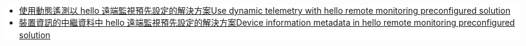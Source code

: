* <span data-ttu-id="58b0a-173">[使用動態遙測以 hello 遠端監視預先設定的解決方案][lnk-dynamic]</span><span class="sxs-lookup"><span data-stu-id="58b0a-173">[Use dynamic telemetry with hello remote monitoring preconfigured solution][lnk-dynamic]</span></span>
* <span data-ttu-id="58b0a-174">[裝置資訊的中繼資料中 hello 遠端監視預先設定的解決方案][lnk-devinfo]</span><span class="sxs-lookup"><span data-stu-id="58b0a-174">[Device information metadata in hello remote monitoring preconfigured solution][lnk-devinfo]</span></span>

[lnk-dynamic]: iot-suite-dynamic-telemetry.md
[lnk-devinfo]: iot-suite-remote-monitoring-device-info.md

[lnk-internetofthings]: https://azure.microsoft.com/documentation/suites/iot-suite/
[lnk-getstarted]: iot-suite-getstarted-preconfigured-solutions.md
[lnk-azureportal]: https://portal.azure.com
[lnk-logic-apps-actions]: ../connectors/apis-list.md
[lnk-rmgithub]: https://github.com/Azure/azure-iot-remote-monitoring
[lnk-devsetup]: https://github.com/Azure/azure-iot-remote-monitoring/blob/master/Docs/dev-setup.md
[lnk-localdeploy]: https://github.com/Azure/azure-iot-remote-monitoring/blob/master/Docs/local-deployment.md
[lnk-clouddeploy]: https://github.com/Azure/azure-iot-remote-monitoring/blob/master/Docs/cloud-deployment.md
